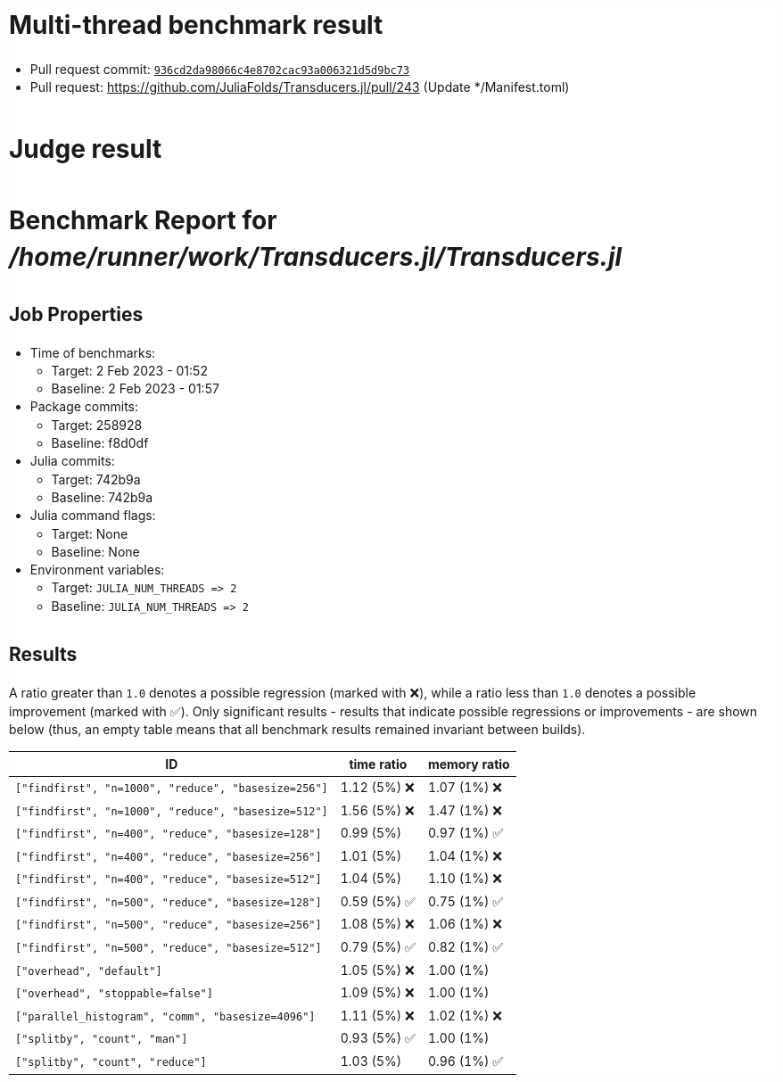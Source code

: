 # Multi-thread benchmark result

* Pull request commit: [`936cd2da98066c4e8702cac93a006321d5d9bc73`](https://github.com/JuliaFolds/Transducers.jl/commit/936cd2da98066c4e8702cac93a006321d5d9bc73)
* Pull request: <https://github.com/JuliaFolds/Transducers.jl/pull/243> (Update */Manifest.toml)

# Judge result
# Benchmark Report for */home/runner/work/Transducers.jl/Transducers.jl*

## Job Properties
* Time of benchmarks:
    - Target: 2 Feb 2023 - 01:52
    - Baseline: 2 Feb 2023 - 01:57
* Package commits:
    - Target: 258928
    - Baseline: f8d0df
* Julia commits:
    - Target: 742b9a
    - Baseline: 742b9a
* Julia command flags:
    - Target: None
    - Baseline: None
* Environment variables:
    - Target: `JULIA_NUM_THREADS => 2`
    - Baseline: `JULIA_NUM_THREADS => 2`

## Results
A ratio greater than `1.0` denotes a possible regression (marked with :x:), while a ratio less
than `1.0` denotes a possible improvement (marked with :white_check_mark:). Only significant results - results
that indicate possible regressions or improvements - are shown below (thus, an empty table means that all
benchmark results remained invariant between builds).

| ID                                                  | time ratio                   | memory ratio                 |
|-----------------------------------------------------|------------------------------|------------------------------|
| `["findfirst", "n=1000", "reduce", "basesize=256"]` |                1.12 (5%) :x: |                1.07 (1%) :x: |
| `["findfirst", "n=1000", "reduce", "basesize=512"]` |                1.56 (5%) :x: |                1.47 (1%) :x: |
| `["findfirst", "n=400", "reduce", "basesize=128"]`  |                   0.99 (5%)  | 0.97 (1%) :white_check_mark: |
| `["findfirst", "n=400", "reduce", "basesize=256"]`  |                   1.01 (5%)  |                1.04 (1%) :x: |
| `["findfirst", "n=400", "reduce", "basesize=512"]`  |                   1.04 (5%)  |                1.10 (1%) :x: |
| `["findfirst", "n=500", "reduce", "basesize=128"]`  | 0.59 (5%) :white_check_mark: | 0.75 (1%) :white_check_mark: |
| `["findfirst", "n=500", "reduce", "basesize=256"]`  |                1.08 (5%) :x: |                1.06 (1%) :x: |
| `["findfirst", "n=500", "reduce", "basesize=512"]`  | 0.79 (5%) :white_check_mark: | 0.82 (1%) :white_check_mark: |
| `["overhead", "default"]`                           |                1.05 (5%) :x: |                   1.00 (1%)  |
| `["overhead", "stoppable=false"]`                   |                1.09 (5%) :x: |                   1.00 (1%)  |
| `["parallel_histogram", "comm", "basesize=4096"]`   |                1.11 (5%) :x: |                1.02 (1%) :x: |
| `["splitby", "count", "man"]`                       | 0.93 (5%) :white_check_mark: |                   1.00 (1%)  |
| `["splitby", "count", "reduce"]`                    |                   1.03 (5%)  | 0.96 (1%) :white_check_mark: |